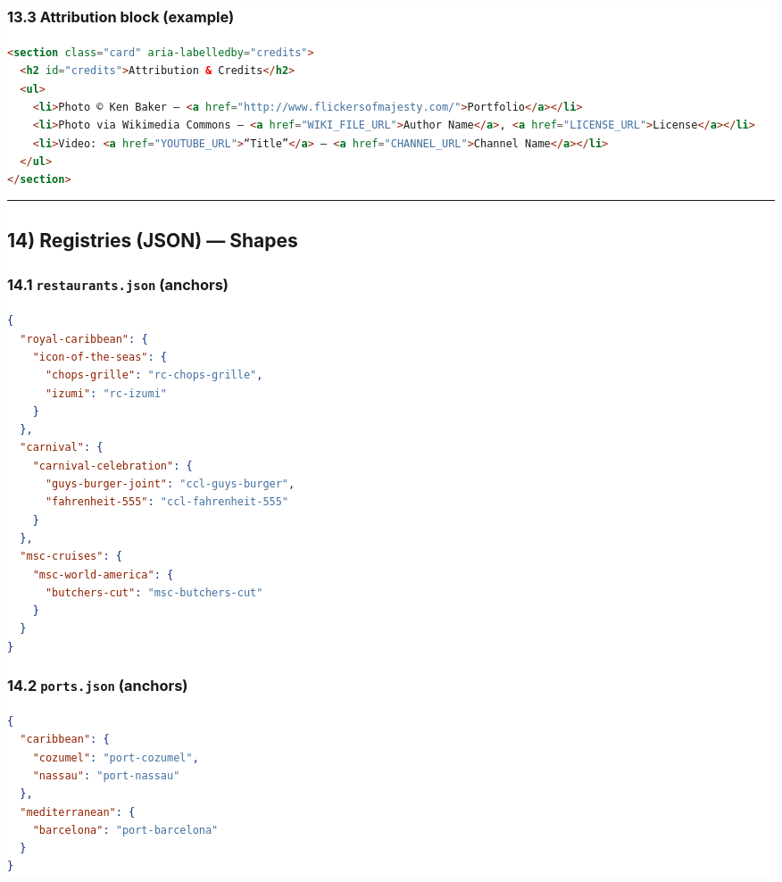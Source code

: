```html
```

### 13.3 Attribution block (example)
```html
<section class="card" aria-labelledby="credits">
  <h2 id="credits">Attribution & Credits</h2>
  <ul>
    <li>Photo © Ken Baker — <a href="http://www.flickersofmajesty.com/">Portfolio</a></li>
    <li>Photo via Wikimedia Commons — <a href="WIKI_FILE_URL">Author Name</a>, <a href="LICENSE_URL">License</a></li>
    <li>Video: <a href="YOUTUBE_URL">“Title”</a> — <a href="CHANNEL_URL">Channel Name</a></li>
  </ul>
</section>
```

---

## 14) Registries (JSON) — Shapes

### 14.1 `restaurants.json` (anchors)
```json
{
  "royal-caribbean": {
    "icon-of-the-seas": {
      "chops-grille": "rc-chops-grille",
      "izumi": "rc-izumi"
    }
  },
  "carnival": {
    "carnival-celebration": {
      "guys-burger-joint": "ccl-guys-burger",
      "fahrenheit-555": "ccl-fahrenheit-555"
    }
  },
  "msc-cruises": {
    "msc-world-america": {
      "butchers-cut": "msc-butchers-cut"
    }
  }
}
```

### 14.2 `ports.json` (anchors)
```json
{
  "caribbean": {
    "cozumel": "port-cozumel",
    "nassau": "port-nassau"
  },
  "mediterranean": {
    "barcelona": "port-barcelona"
  }
}
```
